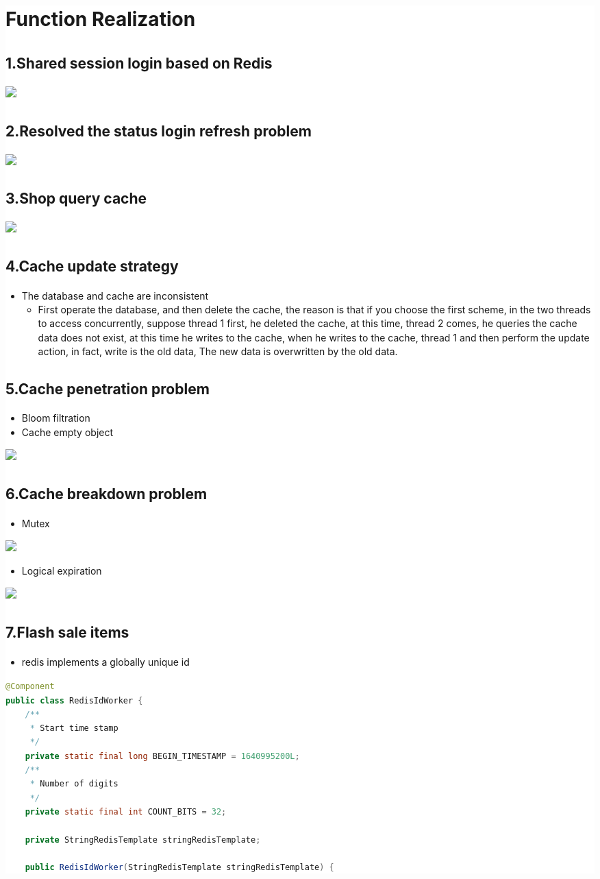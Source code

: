 # Function Realization

## 1.Shared session login based on Redis

![](/resources/redisImplementLogin.png)

## 2.Resolved the status login refresh problem

![](/resources/interceptor.png)

## 3.Shop query cache

![](/resources/redisCache.png)

## 4.Cache update strategy

- The database and cache are inconsistent
    - First operate the database, and then delete the cache, the reason is that if you choose the first scheme, in the two threads to access concurrently, suppose thread 1 first, he deleted the cache, at this time, thread 2 comes, he queries the cache data does not exist, at this time he writes to the cache, when he writes to the cache, thread 1 and then perform the update action, in fact, write is the old data, The new data is overwritten by the old data.

## 5.Cache penetration problem

- Bloom filtration
- Cache empty object

![](/resources/CacheBreakdown.png)

## 6.Cache breakdown problem

- Mutex

![](/resources/mutex.png)

- Logical expiration

![](/resources/logic_expired.png)

## 7.Flash sale items

- redis implements a globally unique id

~~~java
@Component
public class RedisIdWorker {
    /**
     * Start time stamp
     */
    private static final long BEGIN_TIMESTAMP = 1640995200L;
    /**
     * Number of digits
     */
    private static final int COUNT_BITS = 32;

    private StringRedisTemplate stringRedisTemplate;

    public RedisIdWorker(StringRedisTemplate stringRedisTemplate) {
~~~